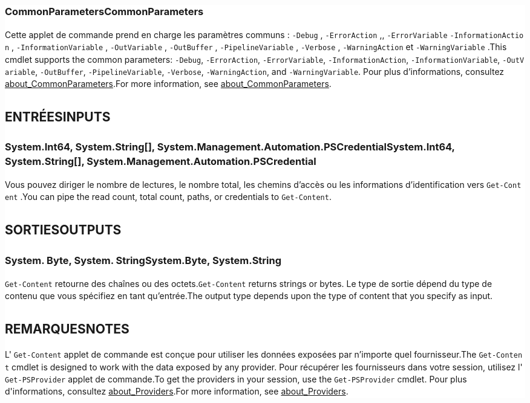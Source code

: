 ### <span data-ttu-id="09490-269">CommonParameters</span><span class="sxs-lookup"><span data-stu-id="09490-269">CommonParameters</span></span>

<span data-ttu-id="09490-270">Cette applet de commande prend en charge les paramètres communs : `-Debug` , `-ErrorAction` ,, `-ErrorVariable` `-InformationAction` , `-InformationVariable` , `-OutVariable` , `-OutBuffer` , `-PipelineVariable` , `-Verbose` , `-WarningAction` et `-WarningVariable` .</span><span class="sxs-lookup"><span data-stu-id="09490-270">This cmdlet supports the common parameters: `-Debug`, `-ErrorAction`, `-ErrorVariable`, `-InformationAction`, `-InformationVariable`, `-OutVariable`, `-OutBuffer`, `-PipelineVariable`, `-Verbose`, `-WarningAction`, and `-WarningVariable`.</span></span> <span data-ttu-id="09490-271">Pour plus d’informations, consultez [about_CommonParameters](../Microsoft.PowerShell.Core/About/about_CommonParameters.md).</span><span class="sxs-lookup"><span data-stu-id="09490-271">For more information, see [about_CommonParameters](../Microsoft.PowerShell.Core/About/about_CommonParameters.md).</span></span>

## <span data-ttu-id="09490-272">ENTRÉES</span><span class="sxs-lookup"><span data-stu-id="09490-272">INPUTS</span></span>

### <span data-ttu-id="09490-273">System.Int64, System.String[], System.Management.Automation.PSCredential</span><span class="sxs-lookup"><span data-stu-id="09490-273">System.Int64, System.String[], System.Management.Automation.PSCredential</span></span>

<span data-ttu-id="09490-274">Vous pouvez diriger le nombre de lectures, le nombre total, les chemins d’accès ou les informations d’identification vers `Get-Content` .</span><span class="sxs-lookup"><span data-stu-id="09490-274">You can pipe the read count, total count, paths, or credentials to `Get-Content`.</span></span>

## <span data-ttu-id="09490-275">SORTIES</span><span class="sxs-lookup"><span data-stu-id="09490-275">OUTPUTS</span></span>

### <span data-ttu-id="09490-276">System. Byte, System. String</span><span class="sxs-lookup"><span data-stu-id="09490-276">System.Byte, System.String</span></span>

<span data-ttu-id="09490-277">`Get-Content` retourne des chaînes ou des octets.</span><span class="sxs-lookup"><span data-stu-id="09490-277">`Get-Content` returns strings or bytes.</span></span> <span data-ttu-id="09490-278">Le type de sortie dépend du type de contenu que vous spécifiez en tant qu’entrée.</span><span class="sxs-lookup"><span data-stu-id="09490-278">The output type depends upon the type of content that you specify as input.</span></span>

## <span data-ttu-id="09490-279">REMARQUES</span><span class="sxs-lookup"><span data-stu-id="09490-279">NOTES</span></span>

<span data-ttu-id="09490-280">L' `Get-Content` applet de commande est conçue pour utiliser les données exposées par n’importe quel fournisseur.</span><span class="sxs-lookup"><span data-stu-id="09490-280">The `Get-Content` cmdlet is designed to work with the data exposed by any provider.</span></span> <span data-ttu-id="09490-281">Pour récupérer les fournisseurs dans votre session, utilisez l' `Get-PSProvider` applet de commande.</span><span class="sxs-lookup"><span data-stu-id="09490-281">To get the providers in your session, use the `Get-PSProvider` cmdlet.</span></span> <span data-ttu-id="09490-282">Pour plus d'informations, consultez [about_Providers](../Microsoft.PowerShell.Core/About/about_Providers.md).</span><span class="sxs-lookup"><span data-stu-id="09490-282">For more information, see [about_Providers](../Microsoft.PowerShell.Core/About/about_Providers.md).</span></span>
